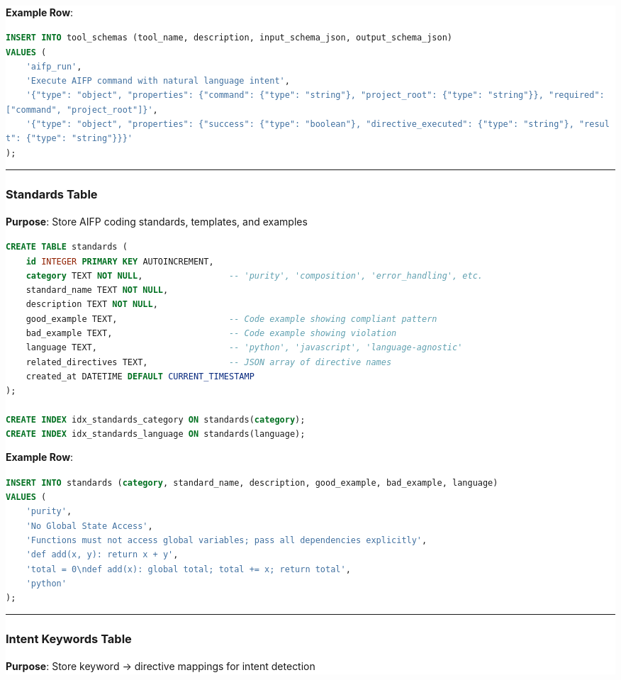 **Example Row**:
```sql
INSERT INTO tool_schemas (tool_name, description, input_schema_json, output_schema_json)
VALUES (
    'aifp_run',
    'Execute AIFP command with natural language intent',
    '{"type": "object", "properties": {"command": {"type": "string"}, "project_root": {"type": "string"}}, "required": ["command", "project_root"]}',
    '{"type": "object", "properties": {"success": {"type": "boolean"}, "directive_executed": {"type": "string"}, "result": {"type": "string"}}}'
);
```

---

### Standards Table

**Purpose**: Store AIFP coding standards, templates, and examples

```sql
CREATE TABLE standards (
    id INTEGER PRIMARY KEY AUTOINCREMENT,
    category TEXT NOT NULL,                 -- 'purity', 'composition', 'error_handling', etc.
    standard_name TEXT NOT NULL,
    description TEXT NOT NULL,
    good_example TEXT,                      -- Code example showing compliant pattern
    bad_example TEXT,                       -- Code example showing violation
    language TEXT,                          -- 'python', 'javascript', 'language-agnostic'
    related_directives TEXT,                -- JSON array of directive names
    created_at DATETIME DEFAULT CURRENT_TIMESTAMP
);

CREATE INDEX idx_standards_category ON standards(category);
CREATE INDEX idx_standards_language ON standards(language);
```

**Example Row**:
```sql
INSERT INTO standards (category, standard_name, description, good_example, bad_example, language)
VALUES (
    'purity',
    'No Global State Access',
    'Functions must not access global variables; pass all dependencies explicitly',
    'def add(x, y): return x + y',
    'total = 0\ndef add(x): global total; total += x; return total',
    'python'
);
```

---

### Intent Keywords Table

**Purpose**: Store keyword → directive mappings for intent detection
